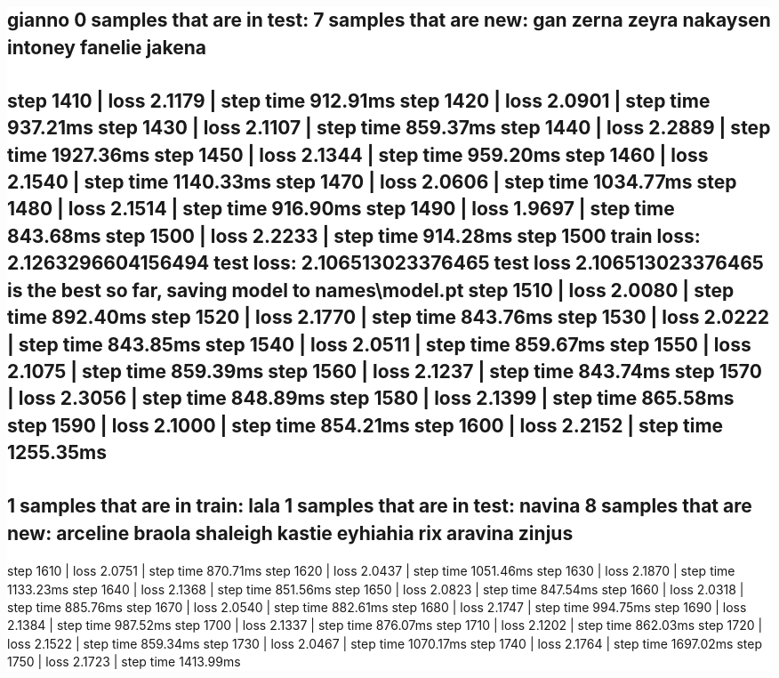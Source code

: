 gianno
0 samples that are in test:
7 samples that are new:
gan
zerna
zeyra
nakaysen
intoney
fanelie
jakena
--------------------------------------------------------------------------------
step 1410 | loss 2.1179 | step time 912.91ms
step 1420 | loss 2.0901 | step time 937.21ms
step 1430 | loss 2.1107 | step time 859.37ms
step 1440 | loss 2.2889 | step time 1927.36ms
step 1450 | loss 2.1344 | step time 959.20ms
step 1460 | loss 2.1540 | step time 1140.33ms
step 1470 | loss 2.0606 | step time 1034.77ms
step 1480 | loss 2.1514 | step time 916.90ms
step 1490 | loss 1.9697 | step time 843.68ms
step 1500 | loss 2.2233 | step time 914.28ms
step 1500 train loss: 2.1263296604156494 test loss: 2.106513023376465
test loss 2.106513023376465 is the best so far, saving model to names\model.pt
step 1510 | loss 2.0080 | step time 892.40ms
step 1520 | loss 2.1770 | step time 843.76ms
step 1530 | loss 2.0222 | step time 843.85ms
step 1540 | loss 2.0511 | step time 859.67ms
step 1550 | loss 2.1075 | step time 859.39ms
step 1560 | loss 2.1237 | step time 843.74ms
step 1570 | loss 2.3056 | step time 848.89ms
step 1580 | loss 2.1399 | step time 865.58ms
step 1590 | loss 2.1000 | step time 854.21ms
step 1600 | loss 2.2152 | step time 1255.35ms
--------------------------------------------------------------------------------
1 samples that are in train:
lala
1 samples that are in test:
navina
8 samples that are new:
arceline
braola
shaleigh
kastie
eyhiahia
rix
aravina
zinjus
--------------------------------------------------------------------------------
step 1610 | loss 2.0751 | step time 870.71ms
step 1620 | loss 2.0437 | step time 1051.46ms
step 1630 | loss 2.1870 | step time 1133.23ms
step 1640 | loss 2.1368 | step time 851.56ms
step 1650 | loss 2.0823 | step time 847.54ms
step 1660 | loss 2.0318 | step time 885.76ms
step 1670 | loss 2.0540 | step time 882.61ms
step 1680 | loss 2.1747 | step time 994.75ms
step 1690 | loss 2.1384 | step time 987.52ms
step 1700 | loss 2.1337 | step time 876.07ms
step 1710 | loss 2.1202 | step time 862.03ms
step 1720 | loss 2.1522 | step time 859.34ms
step 1730 | loss 2.0467 | step time 1070.17ms
step 1740 | loss 2.1764 | step time 1697.02ms
step 1750 | loss 2.1723 | step time 1413.99ms